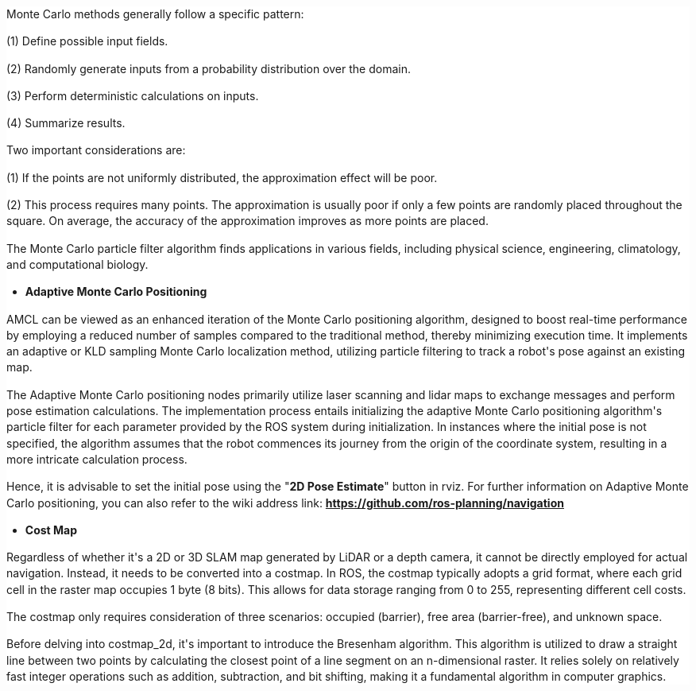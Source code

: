 Monte Carlo methods generally follow a specific pattern:

(1) Define possible input fields.

(2) Randomly generate inputs from a probability distribution over the domain.

(3) Perform deterministic calculations on inputs.

(4) Summarize results.

Two important considerations are:

(1) If the points are not uniformly distributed, the approximation effect will be poor.

(2) This process requires many points. The approximation is usually poor if only a few points are randomly placed throughout the square. On average, the accuracy of the approximation improves as more points are placed.

The Monte Carlo particle filter algorithm finds applications in various fields, including physical science, engineering, climatology, and computational biology.

* **Adaptive Monte Carlo Positioning**

AMCL can be viewed as an enhanced iteration of the Monte Carlo positioning algorithm, designed to boost real-time performance by employing a reduced number of samples compared to the traditional method, thereby minimizing execution time. It implements an adaptive or KLD sampling Monte Carlo localization method, utilizing particle filtering to track a robot's pose against an existing map.

The Adaptive Monte Carlo positioning nodes primarily utilize laser scanning and lidar maps to exchange messages and perform pose estimation calculations. The implementation process entails initializing the adaptive Monte Carlo positioning algorithm's particle filter for each parameter provided by the ROS system during initialization. In instances where the initial pose is not specified, the algorithm assumes that the robot commences its journey from the origin of the coordinate system, resulting in a more intricate calculation process.

Hence, it is advisable to set the initial pose using the "**2D Pose Estimate**" button in rviz. For further information on Adaptive Monte Carlo positioning, you can also refer to the wiki address link: **https://github.com/ros-planning/navigation**

* **Cost Map**

Regardless of whether it's a 2D or 3D SLAM map generated by LiDAR or a depth camera, it cannot be directly employed for actual navigation. Instead, it needs to be converted into a costmap. In ROS, the costmap typically adopts a grid format, where each grid cell in the raster map occupies 1 byte (8 bits). This allows for data storage ranging from 0 to 255, representing different cell costs.

The costmap only requires consideration of three scenarios: occupied (barrier), free area (barrier-free), and unknown space.

Before delving into costmap_2d, it's important to introduce the Bresenham algorithm. This algorithm is utilized to draw a straight line between two points by calculating the closest point of a line segment on an n-dimensional raster. It relies solely on relatively fast integer operations such as addition, subtraction, and bit shifting, making it a fundamental algorithm in computer graphics.
